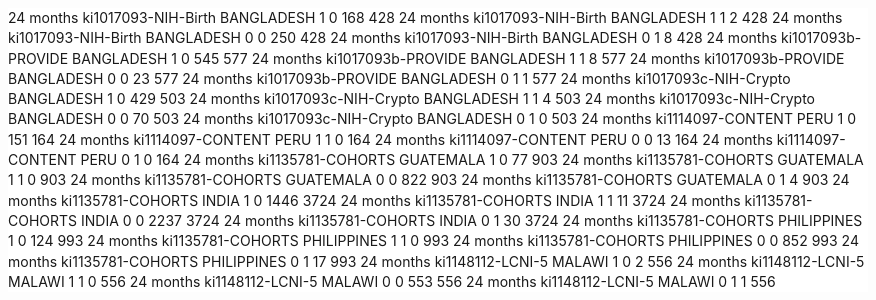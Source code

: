 24 months   ki1017093-NIH-Birth     BANGLADESH                     1               0      168     428
24 months   ki1017093-NIH-Birth     BANGLADESH                     1               1        2     428
24 months   ki1017093-NIH-Birth     BANGLADESH                     0               0      250     428
24 months   ki1017093-NIH-Birth     BANGLADESH                     0               1        8     428
24 months   ki1017093b-PROVIDE      BANGLADESH                     1               0      545     577
24 months   ki1017093b-PROVIDE      BANGLADESH                     1               1        8     577
24 months   ki1017093b-PROVIDE      BANGLADESH                     0               0       23     577
24 months   ki1017093b-PROVIDE      BANGLADESH                     0               1        1     577
24 months   ki1017093c-NIH-Crypto   BANGLADESH                     1               0      429     503
24 months   ki1017093c-NIH-Crypto   BANGLADESH                     1               1        4     503
24 months   ki1017093c-NIH-Crypto   BANGLADESH                     0               0       70     503
24 months   ki1017093c-NIH-Crypto   BANGLADESH                     0               1        0     503
24 months   ki1114097-CONTENT       PERU                           1               0      151     164
24 months   ki1114097-CONTENT       PERU                           1               1        0     164
24 months   ki1114097-CONTENT       PERU                           0               0       13     164
24 months   ki1114097-CONTENT       PERU                           0               1        0     164
24 months   ki1135781-COHORTS       GUATEMALA                      1               0       77     903
24 months   ki1135781-COHORTS       GUATEMALA                      1               1        0     903
24 months   ki1135781-COHORTS       GUATEMALA                      0               0      822     903
24 months   ki1135781-COHORTS       GUATEMALA                      0               1        4     903
24 months   ki1135781-COHORTS       INDIA                          1               0     1446    3724
24 months   ki1135781-COHORTS       INDIA                          1               1       11    3724
24 months   ki1135781-COHORTS       INDIA                          0               0     2237    3724
24 months   ki1135781-COHORTS       INDIA                          0               1       30    3724
24 months   ki1135781-COHORTS       PHILIPPINES                    1               0      124     993
24 months   ki1135781-COHORTS       PHILIPPINES                    1               1        0     993
24 months   ki1135781-COHORTS       PHILIPPINES                    0               0      852     993
24 months   ki1135781-COHORTS       PHILIPPINES                    0               1       17     993
24 months   ki1148112-LCNI-5        MALAWI                         1               0        2     556
24 months   ki1148112-LCNI-5        MALAWI                         1               1        0     556
24 months   ki1148112-LCNI-5        MALAWI                         0               0      553     556
24 months   ki1148112-LCNI-5        MALAWI                         0               1        1     556